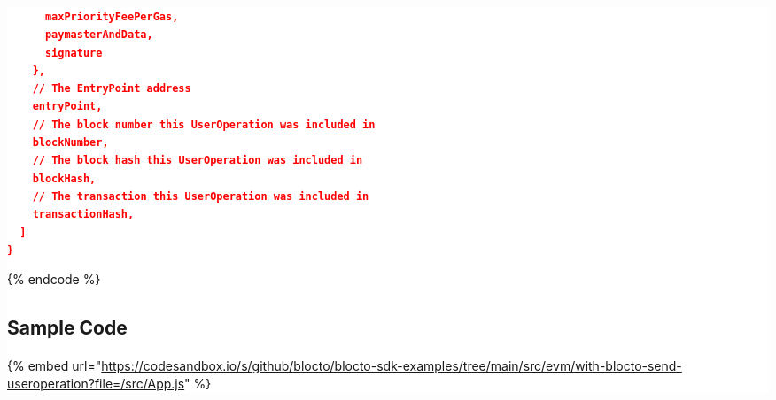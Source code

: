 ```json
      maxPriorityFeePerGas,
      paymasterAndData,
      signature
    },
    // The EntryPoint address
    entryPoint,
    // The block number this UserOperation was included in
    blockNumber,
    // The block hash this UserOperation was included in
    blockHash,
    // The transaction this UserOperation was included in
    transactionHash,
  ]
}
```
{% endcode %}

## Sample Code

{% embed url="https://codesandbox.io/s/github/blocto/blocto-sdk-examples/tree/main/src/evm/with-blocto-send-useroperation?file=/src/App.js" %}
